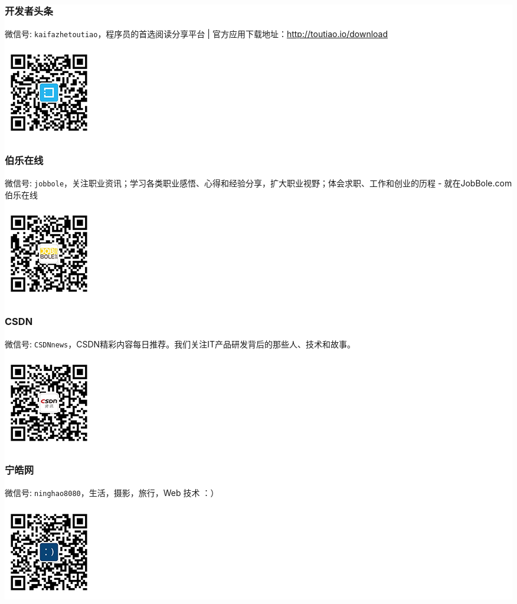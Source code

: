 ### 开发者头条

微信号: `kaifazhetoutiao`，程序员的首选阅读分享平台 | 官方应用下载地址：http://toutiao.io/download

[![](img/kaifazhetoutiao.jpg)](http://open.weixin.qq.com/qr/code/?username=kaifazhetoutiao)

### 伯乐在线

微信号: `jobbole`，关注职业资讯；学习各类职业感悟、心得和经验分享，扩大职业视野；体会求职、工作和创业的历程 - 就在JobBole.com 伯乐在线

[![](img/jobbole.jpg)](http://open.weixin.qq.com/qr/code/?username=jobbole)

### CSDN

微信号: `CSDNnews`，CSDN精彩内容每日推荐。我们关注IT产品研发背后的那些人、技术和故事。

[![](img/CSDNnews.jpg)](http://open.weixin.qq.com/qr/code/?username=CSDNnews)

### 宁皓网

微信号: `ninghao8080`，生活，摄影，旅行，Web 技术 ：）

[![](img/ninghao8080.jpg)](http://open.weixin.qq.com/qr/code/?username=ninghao8080)

